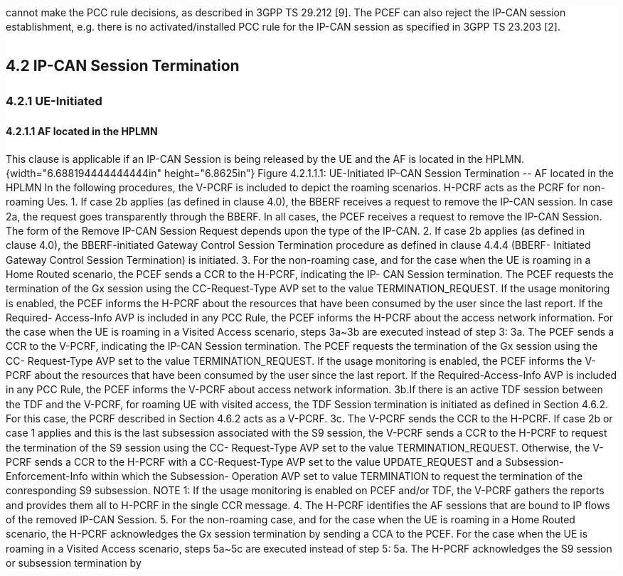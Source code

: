 cannot make the PCC rule decisions, as described in 3GPP TS 29.212 [9].
The PCEF can also reject the IP-CAN session establishment, e.g. there is no
activated/installed PCC rule for the IP-CAN session as specified in 3GPP TS
23.203 [2].
## 4.2 IP-CAN Session Termination
### 4.2.1 UE-Initiated
#### 4.2.1.1 AF located in the HPLMN
This clause is applicable if an IP-CAN Session is being released by the UE and
the AF is located in the HPLMN.
{width="6.688194444444444in" height="6.8625in"}
Figure 4.2.1.1.1: UE-Initiated IP-CAN Session Termination -- AF located in the
HPLMN
In the following procedures, the V-PCRF is included to depict the roaming
scenarios. H-PCRF acts as the PCRF for non-roaming Ues.
1\. If case 2b applies (as defined in clause 4.0), the BBERF receives a
request to remove the IP-CAN session. In case 2a, the request goes
transparently through the BBERF. In all cases, the PCEF receives a request to
remove the IP-CAN Session. The form of the Remove IP-CAN Session Request
depends upon the type of the IP-CAN.
2\. If case 2b applies (as defined in clause 4.0), the BBERF-initiated Gateway
Control Session Termination procedure as defined in clause 4.4.4 (BBERF-
Initiated Gateway Control Session Termination) is initiated.
3\. For the non-roaming case, and for the case when the UE is roaming in a
Home Routed scenario, the PCEF sends a CCR to the H-PCRF, indicating the IP-
CAN Session termination. The PCEF requests the termination of the Gx session
using the CC-Request-Type AVP set to the value TERMINATION_REQUEST. If the
usage monitoring is enabled, the PCEF informs the H-PCRF about the resources
that have been consumed by the user since the last report. If the Required-
Access-Info AVP is included in any PCC Rule, the PCEF informs the H-PCRF about
the access network information.
For the case when the UE is roaming in a Visited Access scenario, steps 3a\~3b
are executed instead of step 3:
3a. The PCEF sends a CCR to the V-PCRF, indicating the IP-CAN Session
termination. The PCEF requests the termination of the Gx session using the CC-
Request-Type AVP set to the value TERMINATION_REQUEST. If the usage monitoring
is enabled, the PCEF informs the V-PCRF about the resources that have been
consumed by the user since the last report. If the Required-Access-Info AVP is
included in any PCC Rule, the PCEF informs the V-PCRF about access network
information.
3b.If there is an active TDF session between the TDF and the V-PCRF, for
roaming UE with visited access, the TDF Session termination is initiated as
defined in Section 4.6.2. For this case, the PCRF described in Section 4.6.2
acts as a V-PCRF.
3c. The V-PCRF sends the CCR to the H-PCRF. If case 2b or case 1 applies and
this is the last subsession associated with the S9 session, the V-PCRF sends a
CCR to the H-PCRF to request the termination of the S9 session using the CC-
Request-Type AVP set to the value TERMINATION_REQUEST. Otherwise, the V-PCRF
sends a CCR to the H-PCRF with a CC-Request-Type AVP set to the value
UPDATE_REQUEST and a Subsession-Enforcement-Info within which the Subsession-
Operation AVP set to value TERMINATION to request the termination of the
conresponding S9 subsession.
NOTE 1: If the usage monitoring is enabled on PCEF and/or TDF, the V-PCRF
gathers the reports and provides them all to H-PCRF in the single CCR message.
4\. The H-PCRF identifies the AF sessions that are bound to IP flows of the
removed IP-CAN Session.
5\. For the non-roaming case, and for the case when the UE is roaming in a
Home Routed scenario, the H-PCRF acknowledges the Gx session termination by
sending a CCA to the PCEF.
For the case when the UE is roaming in a Visited Access scenario, steps 5a\~5c
are executed instead of step 5:
5a. The H-PCRF acknowledges the S9 session or subsession termination by
